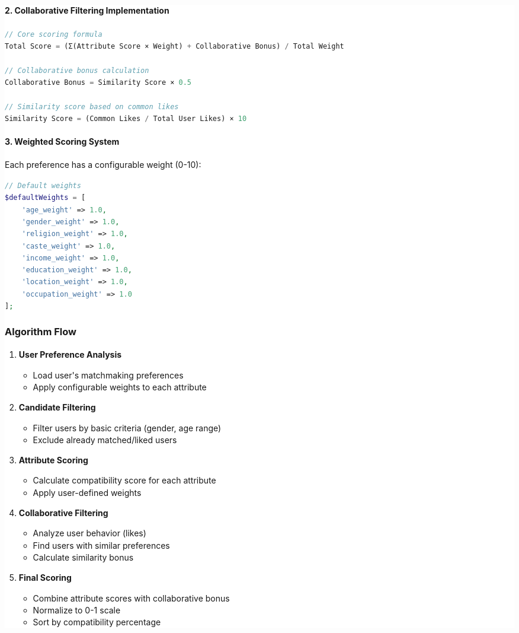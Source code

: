 #### 2. Collaborative Filtering Implementation

```php
// Core scoring formula
Total Score = (Σ(Attribute Score × Weight) + Collaborative Bonus) / Total Weight

// Collaborative bonus calculation
Collaborative Bonus = Similarity Score × 0.5

// Similarity score based on common likes
Similarity Score = (Common Likes / Total User Likes) × 10
```

#### 3. Weighted Scoring System

Each preference has a configurable weight (0-10):

```php
// Default weights
$defaultWeights = [
    'age_weight' => 1.0,
    'gender_weight' => 1.0,
    'religion_weight' => 1.0,
    'caste_weight' => 1.0,
    'income_weight' => 1.0,
    'education_weight' => 1.0,
    'location_weight' => 1.0,
    'occupation_weight' => 1.0
];
```

### Algorithm Flow

1. **User Preference Analysis**

    - Load user's matchmaking preferences
    - Apply configurable weights to each attribute

2. **Candidate Filtering**

    - Filter users by basic criteria (gender, age range)
    - Exclude already matched/liked users

3. **Attribute Scoring**

    - Calculate compatibility score for each attribute
    - Apply user-defined weights

4. **Collaborative Filtering**

    - Analyze user behavior (likes)
    - Find users with similar preferences
    - Calculate similarity bonus

5. **Final Scoring**

    - Combine attribute scores with collaborative bonus
    - Normalize to 0-1 scale
    - Sort by compatibility percentage
